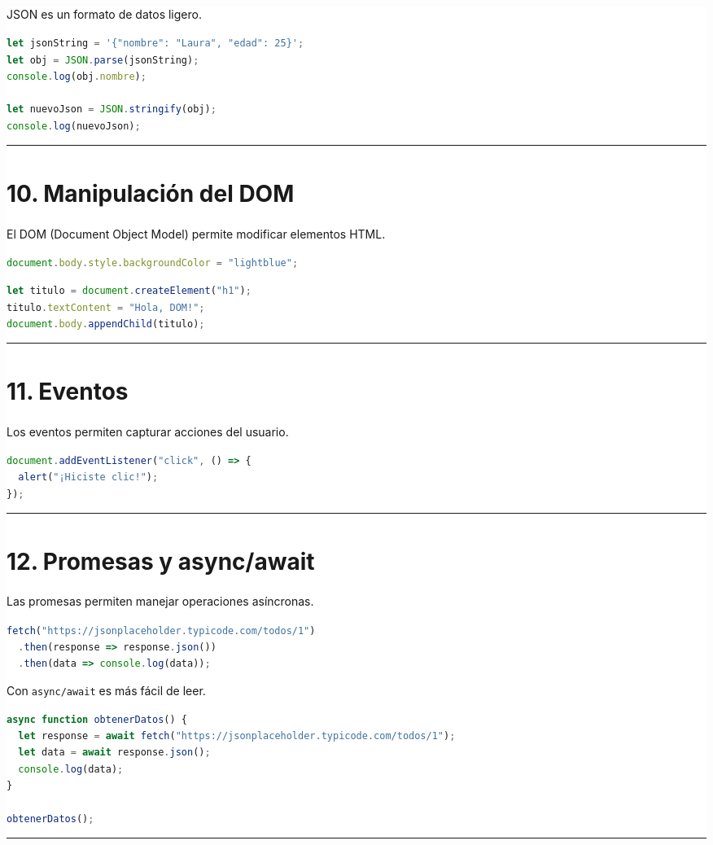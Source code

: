 JSON es un formato de datos ligero.

```js
let jsonString = '{"nombre": "Laura", "edad": 25}';
let obj = JSON.parse(jsonString);
console.log(obj.nombre);

let nuevoJson = JSON.stringify(obj);
console.log(nuevoJson);
```

---

# 10. Manipulación del DOM

El DOM (Document Object Model) permite modificar elementos HTML.

```js
document.body.style.backgroundColor = "lightblue";
```

```js
let titulo = document.createElement("h1");
titulo.textContent = "Hola, DOM!";
document.body.appendChild(titulo);
```

---

# 11. Eventos

Los eventos permiten capturar acciones del usuario.

```js
document.addEventListener("click", () => {
  alert("¡Hiciste clic!");
});
```

---

# 12. Promesas y async/await

Las promesas permiten manejar operaciones asíncronas.

```js
fetch("https://jsonplaceholder.typicode.com/todos/1")
  .then(response => response.json())
  .then(data => console.log(data));
```

Con `async/await` es más fácil de leer.

```js
async function obtenerDatos() {
  let response = await fetch("https://jsonplaceholder.typicode.com/todos/1");
  let data = await response.json();
  console.log(data);
}

obtenerDatos();
```

---